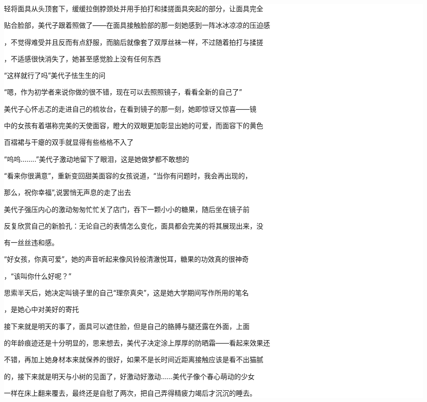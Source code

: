 轻将面具从头顶套下，缓缓拉倒脖颈处并用手拍打和揉搓面具突起的部分，让面具完全

贴合脸部，美代子跟着照做了——在面具接触脸部的那一刻她感到一阵冰冰凉凉的压迫感

，不觉得难受并且反而有点舒服，而脑后就像套了双厚丝袜一样，不过随着拍打与揉搓

，不适感很快消失了，她甚至感觉脸上没有任何东西





“这样就行了吗”美代子怯生生的问



“嗯，作为初学者来说你做的很不错，现在可以去照照镜子，看看全新的自己了”



美代子心怀忐忑的走进自己的梳妆台，在看到镜子的那一刻，她即惊讶又惊喜——镜

中的女孩有着堪称完美的天使面容，瞪大的双眼更加彰显出她的可爱，而面容下的黄色

百褶裙与干瘪的双手就显得有些格格不入了



“呜呜........”美代子激动地留下了眼泪，这是她做梦都不敢想的





“看来你很满意”，重新变回甜美面容的女孩说道，“当你有问题时，我会再出现的，

那么，祝你幸福”,说罢悄无声息的走了出去



美代子强压内心的激动匆匆忙忙关了店门，吞下一颗小小的糖果，随后坐在镜子前

反复欣赏自己的新脸孔：无论自己的表情怎么变化，面具都会完美的将其展现出来，没

有一丝丝违和感。



“好女孩，你真可爱”，她的声音听起来像风铃般清澈悦耳，糖果的功效真的很神奇

，“该叫你什么好呢？”



思索半天后，她决定叫镜子里的自己“理奈真央”，这是她大学期间写作所用的笔名

，是她心中对美好的寄托



接下来就是明天的事了，面具可以遮住脸，但是自己的胳膊与腿还露在外面，上面

的年龄痕迹还是十分明显的，思来想去，美代子决定涂上厚厚的防晒霜——看起来效果还

不错，再加上她身材本来就保养的很好，如果不是长时间近距离接触应该是看不出猫腻

的，接下来就是明天与小树的见面了，好激动好激动......美代子像个春心萌动的少女

一样在床上翻来覆去，最终还是自慰了两次，把自己弄得精疲力竭后才沉沉的睡去。



